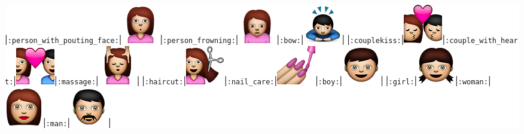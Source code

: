 |`:person_with_pouting_face:`|![](graphics/emojis/person_with_pouting_face.png)|`:person_frowning:`|![](graphics/emojis/person_frowning.png)|`:bow:`|![](graphics/emojis/bow.png)|
|`:couplekiss:`|![](graphics/emojis/couplekiss.png)|`:couple_with_heart:`|![](graphics/emojis/couple_with_heart.png)|`:massage:`|![](graphics/emojis/massage.png)|
|`:haircut:`|![](graphics/emojis/haircut.png)|`:nail_care:`|![](graphics/emojis/nail_care.png)|`:boy:`|![](graphics/emojis/boy.png)|
|`:girl:`|![](graphics/emojis/girl.png)|`:woman:`|![](graphics/emojis/woman.png)|`:man:`|![](graphics/emojis/man.png)|